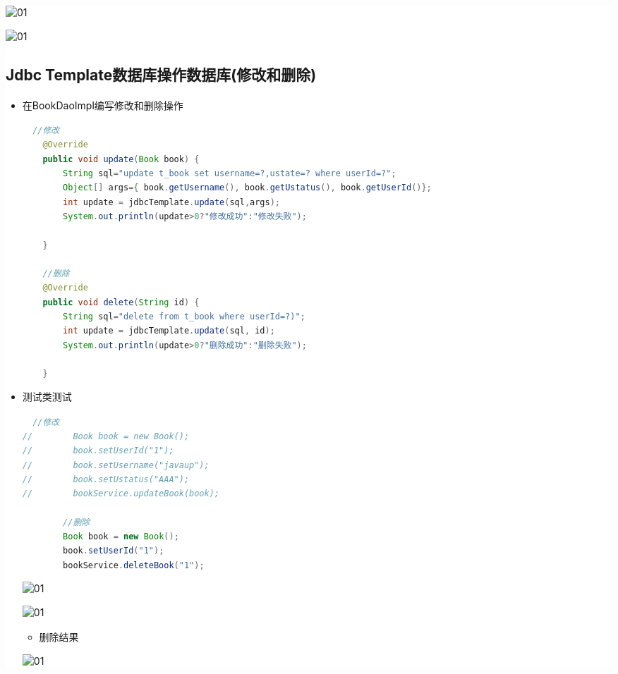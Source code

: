    ![01](https://jsd.cdn.zzko.cn/gh/xustudyxu/image-hosting@master/studynotes/Spring5/images/04/02.png)

   ![01](https://jsd.cdn.zzko.cn/gh/xustudyxu/image-hosting@master/studynotes/Spring5/images/04/03.png)

## Jdbc Template数据库操作数据库(修改和删除)

+ 在BookDaoImpl编写修改和删除操作

  ```java
    //修改
      @Override
      public void update(Book book) {
          String sql="update t_book set username=?,ustate=? where userId=?";
          Object[] args={ book.getUsername(), book.getUstatus(), book.getUserId()};
          int update = jdbcTemplate.update(sql,args);
          System.out.println(update>0?"修改成功":"修改失败");
  
      }
  
      //删除
      @Override
      public void delete(String id) {
          String sql="delete from t_book where userId=?)";
          int update = jdbcTemplate.update(sql, id);
          System.out.println(update>0?"删除成功":"删除失败");
  
      }
  ```

+ 测试类测试

  ```java
    //修改
  //        Book book = new Book();
  //        book.setUserId("1");
  //        book.setUsername("javaup");
  //        book.setUstatus("AAA");
  //        bookService.updateBook(book);
  
          //删除
          Book book = new Book();
          book.setUserId("1");
          bookService.deleteBook("1");
  ```

  ![01](https://jsd.cdn.zzko.cn/gh/xustudyxu/image-hosting@master/studynotes/Spring5/images/04/04.png)

  ![01](https://jsd.cdn.zzko.cn/gh/xustudyxu/image-hosting@master/studynotes/Spring5/images/04/05.png)

  + 删除结果

  ![01](https://jsd.cdn.zzko.cn/gh/xustudyxu/image-hosting@master/studynotes/Spring5/images/04/06.png)
  